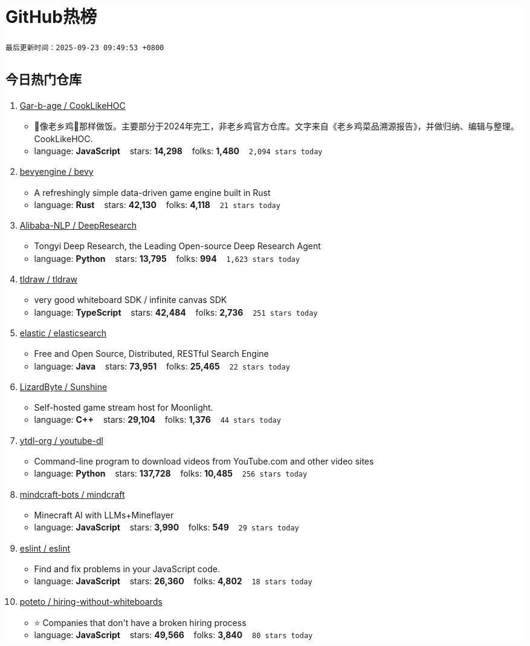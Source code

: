 # GitHub热榜

`最后更新时间：2025-09-23 09:49:53 +0800`

## 今日热门仓库

1. [Gar-b-age / CookLikeHOC](https://github.com/Gar-b-age/CookLikeHOC)
    - 🥢像老乡鸡🐔那样做饭。主要部分于2024年完工，非老乡鸡官方仓库。文字来自《老乡鸡菜品溯源报告》，并做归纳、编辑与整理。CookLikeHOC.
    - language: **JavaScript** &nbsp;&nbsp; stars: **14,298** &nbsp;&nbsp; folks: **1,480**  &nbsp;&nbsp; `2,094 stars today`

1. [bevyengine / bevy](https://github.com/bevyengine/bevy)
    - A refreshingly simple data-driven game engine built in Rust
    - language: **Rust** &nbsp;&nbsp; stars: **42,130** &nbsp;&nbsp; folks: **4,118**  &nbsp;&nbsp; `21 stars today`

1. [Alibaba-NLP / DeepResearch](https://github.com/Alibaba-NLP/DeepResearch)
    - Tongyi Deep Research, the Leading Open-source Deep Research Agent
    - language: **Python** &nbsp;&nbsp; stars: **13,795** &nbsp;&nbsp; folks: **994**  &nbsp;&nbsp; `1,623 stars today`

1. [tldraw / tldraw](https://github.com/tldraw/tldraw)
    - very good whiteboard SDK / infinite canvas SDK
    - language: **TypeScript** &nbsp;&nbsp; stars: **42,484** &nbsp;&nbsp; folks: **2,736**  &nbsp;&nbsp; `251 stars today`

1. [elastic / elasticsearch](https://github.com/elastic/elasticsearch)
    - Free and Open Source, Distributed, RESTful Search Engine
    - language: **Java** &nbsp;&nbsp; stars: **73,951** &nbsp;&nbsp; folks: **25,465**  &nbsp;&nbsp; `22 stars today`

1. [LizardByte / Sunshine](https://github.com/LizardByte/Sunshine)
    - Self-hosted game stream host for Moonlight.
    - language: **C++** &nbsp;&nbsp; stars: **29,104** &nbsp;&nbsp; folks: **1,376**  &nbsp;&nbsp; `44 stars today`

1. [ytdl-org / youtube-dl](https://github.com/ytdl-org/youtube-dl)
    - Command-line program to download videos from YouTube.com and other video sites
    - language: **Python** &nbsp;&nbsp; stars: **137,728** &nbsp;&nbsp; folks: **10,485**  &nbsp;&nbsp; `256 stars today`

1. [mindcraft-bots / mindcraft](https://github.com/mindcraft-bots/mindcraft)
    - Minecraft AI with LLMs+Mineflayer
    - language: **JavaScript** &nbsp;&nbsp; stars: **3,990** &nbsp;&nbsp; folks: **549**  &nbsp;&nbsp; `29 stars today`

1. [eslint / eslint](https://github.com/eslint/eslint)
    - Find and fix problems in your JavaScript code.
    - language: **JavaScript** &nbsp;&nbsp; stars: **26,360** &nbsp;&nbsp; folks: **4,802**  &nbsp;&nbsp; `18 stars today`

1. [poteto / hiring-without-whiteboards](https://github.com/poteto/hiring-without-whiteboards)
    - ⭐️ Companies that don't have a broken hiring process
    - language: **JavaScript** &nbsp;&nbsp; stars: **49,566** &nbsp;&nbsp; folks: **3,840**  &nbsp;&nbsp; `80 stars today`
